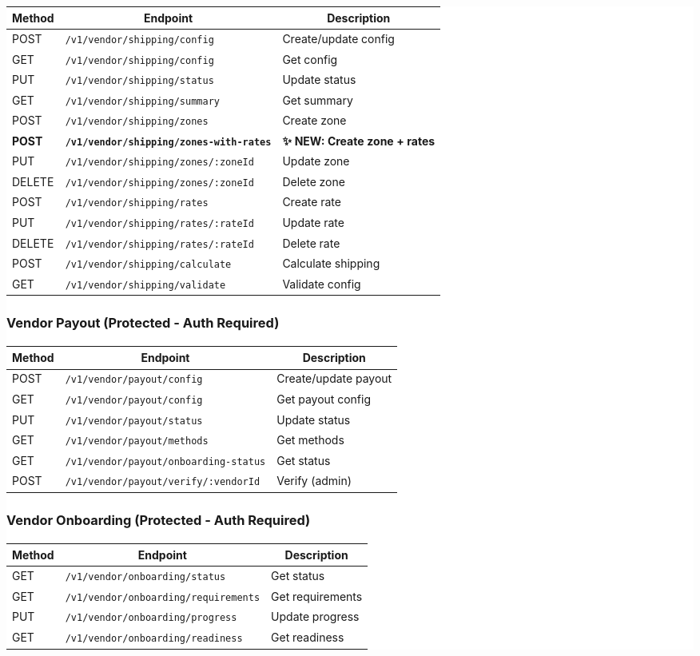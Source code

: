 | Method   | Endpoint                                   | Description                     |
| -------- | ------------------------------------------ | ------------------------------- |
| POST     | `/v1/vendor/shipping/config`               | Create/update config            |
| GET      | `/v1/vendor/shipping/config`               | Get config                      |
| PUT      | `/v1/vendor/shipping/status`               | Update status                   |
| GET      | `/v1/vendor/shipping/summary`              | Get summary                     |
| POST     | `/v1/vendor/shipping/zones`                | Create zone                     |
| **POST** | **`/v1/vendor/shipping/zones-with-rates`** | **✨ NEW: Create zone + rates** |
| PUT      | `/v1/vendor/shipping/zones/:zoneId`        | Update zone                     |
| DELETE   | `/v1/vendor/shipping/zones/:zoneId`        | Delete zone                     |
| POST     | `/v1/vendor/shipping/rates`                | Create rate                     |
| PUT      | `/v1/vendor/shipping/rates/:rateId`        | Update rate                     |
| DELETE   | `/v1/vendor/shipping/rates/:rateId`        | Delete rate                     |
| POST     | `/v1/vendor/shipping/calculate`            | Calculate shipping              |
| GET      | `/v1/vendor/shipping/validate`             | Validate config                 |

### Vendor Payout (Protected - Auth Required)

| Method | Endpoint                              | Description          |
| ------ | ------------------------------------- | -------------------- |
| POST   | `/v1/vendor/payout/config`            | Create/update payout |
| GET    | `/v1/vendor/payout/config`            | Get payout config    |
| PUT    | `/v1/vendor/payout/status`            | Update status        |
| GET    | `/v1/vendor/payout/methods`           | Get methods          |
| GET    | `/v1/vendor/payout/onboarding-status` | Get status           |
| POST   | `/v1/vendor/payout/verify/:vendorId`  | Verify (admin)       |

### Vendor Onboarding (Protected - Auth Required)

| Method | Endpoint                             | Description      |
| ------ | ------------------------------------ | ---------------- |
| GET    | `/v1/vendor/onboarding/status`       | Get status       |
| GET    | `/v1/vendor/onboarding/requirements` | Get requirements |
| PUT    | `/v1/vendor/onboarding/progress`     | Update progress  |
| GET    | `/v1/vendor/onboarding/readiness`    | Get readiness    |

